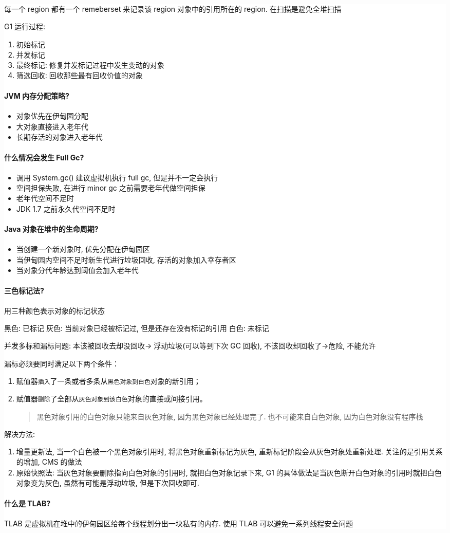 每一个 region 都有一个 remeberset 来记录该 region 对象中的引用所在的 region. 在扫描是避免全堆扫描

G1 运行过程: 

1. 初始标记
2. 并发标记
3. 最终标记: 修复并发标记过程中发生变动的对象
4. 筛选回收: 回收那些最有回收价值的对象



#### JVM 内存分配策略?

- 对象优先在伊甸园分配
- 大对象直接进入老年代
- 长期存活的对象进入老年代



#### 什么情况会发生 Full Gc?

- 调用 System.gc() 建议虚拟机执行 full gc, 但是并不一定会执行
- 空间担保失败, 在进行 minor gc 之前需要老年代做空间担保
- 老年代空间不足时
- JDK 1.7 之前永久代空间不足时



#### Java 对象在堆中的生命周期?

- 当创建一个新对象时, 优先分配在伊甸园区
- 当伊甸园内空间不足时新生代进行垃圾回收, 存活的对象加入幸存者区
- 当对象分代年龄达到阈值会加入老年代



#### 三色标记法?

用三种颜色表示对象的标记状态

黑色: 已标记 灰色: 当前对象已经被标记过, 但是还存在没有标记的引用 白色: 未标记

并发多标和漏标问题: 本该被回收去却没回收-> 浮动垃圾(可以等到下次 GC 回收), 不该回收却回收了->危险, 不能允许

漏标必须要同时满足以下两个条件：

1. 赋值器`插入`了一条或者多条从`黑色对象到白色`对象的新引用；

2. 赋值器`删除`了全部从`灰色对象到该白色`对象的直接或间接引用。

   > 黑色对象引用的白色对象只能来自灰色对象, 因为黑色对象已经处理完了. 也不可能来自白色对象, 因为白色对象没有程序栈 

解决方法: 

1. 增量更新法, 当一个白色被一个黑色对象引用时, 将黑色对象重新标记为灰色, 重新标记阶段会从灰色对象处重新处理. 关注的是引用关系的增加, CMS 的做法
2. 原始快照法: 当灰色对象要删除指向白色对象的引用时, 就把白色对象记录下来, G1 的具体做法是当灰色断开白色对象的引用时就把白色对象变为灰色, 虽然有可能是浮动垃圾, 但是下次回收即可.



#### 什么是 TLAB?

TLAB 是虚拟机在堆中的伊甸园区给每个线程划分出一块私有的内存. 使用 TLAB 可以避免一系列线程安全问题
